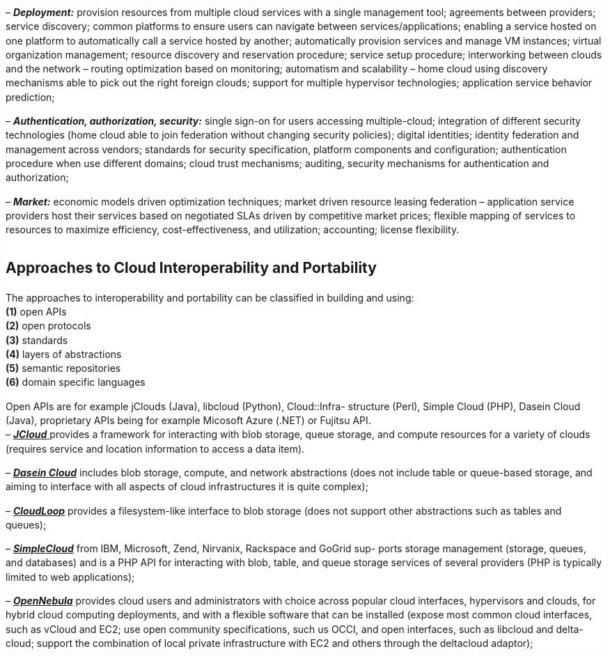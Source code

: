 – **_Deployment:_** provision resources from multiple cloud services with a single management tool; agreements between providers; service discovery; common platforms to ensure users can navigate between services/applications; enabling a service hosted on one platform to automatically call a service hosted by another; automatically provision services and manage VM instances; virtual organization management; resource discovery and reservation procedure; service setup procedure; interworking between clouds and the network – routing optimization based on monitoring; automatism and scalability – home cloud using discovery mechanisms able to pick out the right foreign clouds; support for multiple hypervisor technologies; application service behavior prediction;

– **_Authentication, authorization, security:_** single sign-on for users accessing multiple-cloud; integration of different security technologies (home cloud able to join federation without changing security policies); digital identities; identity federation and management across vendors; standards for security specification, platform components and configuration; authentication procedure when use different domains; cloud trust mechanisms; auditing, security mechanisms for authentication and authorization;

– **_Market:_** economic models driven optimization techniques; market driven resource leasing federation – application service providers host their services based on negotiated SLAs driven by competitive market prices; flexible mapping of services to resources to maximize efficiency, cost-effectiveness, and utilization; accounting; license flexibility.

## Approaches to Cloud Interoperability and Portability

The approaches to interoperability and portability can be classified in building and using: </br>
**(1)** open APIs </br>
**(2)** open protocols </br>
**(3)** standards </br>
**(4)** layers of abstractions </br>
**(5)** semantic repositories </br>
**(6)** domain specific languages </br>

Open APIs are for example jClouds (Java), libcloud (Python), Cloud::Infra- structure (Perl), Simple Cloud (PHP), Dasein Cloud (Java), proprietary APIs being for example Micosoft Azure (.NET) or Fujitsu API. </br>
– [**_JCloud_** ](https://jclouds.apache.org/)provides a framework for interacting with blob storage, queue storage, and compute resources for a variety of clouds (requires service and location information to access a data item).

– [**_Dasein Cloud_**](https://github.com/greese/dasein-cloud/wiki) includes blob storage, compute, and network abstractions (does not include table or queue-based storage, and aiming to interface with all aspects of cloud infrastructures it is quite complex);

– [**_CloudLoop_**](https://www.groundcontrol.com/en/cloudloop-manage-your-satellite-airtime-online/) provides a filesystem-like interface to blob storage (does not support other abstractions such as tables and queues);

– [**_SimpleCloud_**](https://thesimplecloud.eu/) from IBM, Microsoft, Zend, Nirvanix, Rackspace and GoGrid sup- ports storage management (storage, queues, and databases) and is a PHP API for interacting with blob, table, and queue storage services of several providers (PHP is typically limited to web applications);

– [**_OpenNebula_**](https://opennebula.io/) provides cloud users and administrators with choice across popular cloud interfaces, hypervisors and clouds, for hybrid cloud computing deployments, and with a flexible software that can be installed (expose most common cloud interfaces, such as vCloud and EC2; use open community specifications, such us OCCI, and open interfaces, such as libcloud and delta- cloud; support the combination of local private infrastructure with EC2 and others through the deltacloud adaptor);
